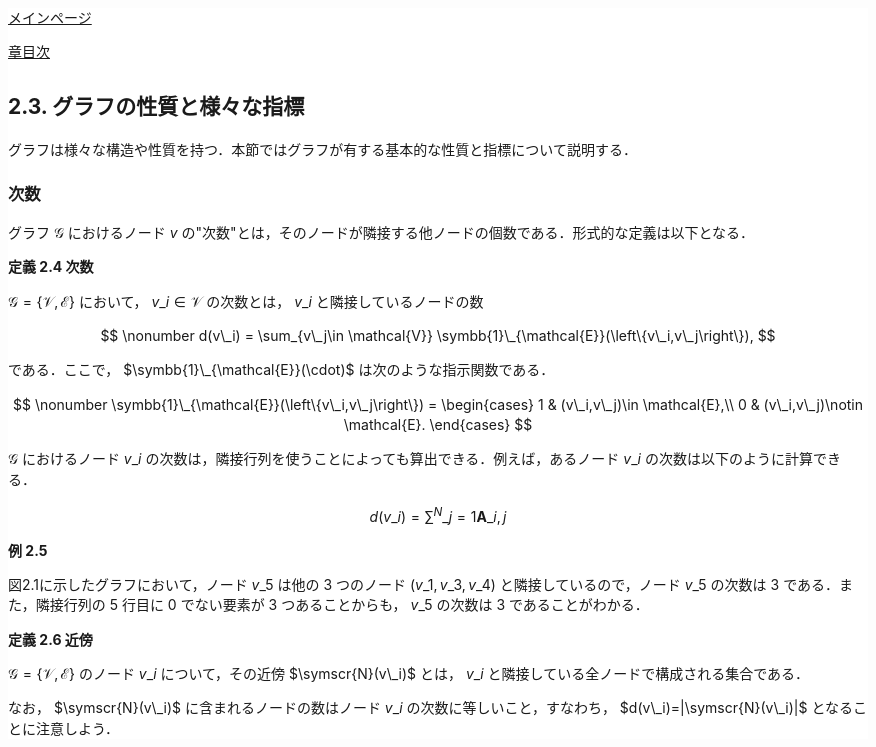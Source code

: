 [メインページ](../../index.markdown)

[章目次](./chap2.md)
## 2.3. グラフの性質と様々な指標

グラフは様々な構造や性質を持つ．本節ではグラフが有する基本的な性質と指標について説明する．

### 次数

グラフ $\mathcal{G}$ におけるノード $v$ の"次数"とは，そのノードが隣接する他ノードの個数である．形式的な定義は以下となる．

<div class="definition">
 
<strong>定義 2.4 次数</strong>

 $\mathcal{G} = \left\{\mathcal{V},\mathcal{E}\right\}$ において， $v\_i\in \mathcal{V}$ の次数とは， $v\_i$ と隣接しているノードの数

 $$ \nonumber
    d(v\_i) = \sum_{v\_j\in \mathcal{V}} \symbb{1}\_{\mathcal{E}}(\left\{v\_i,v\_j\right\}), $$ 

である．ここで， $\symbb{1}\_{\mathcal{E}}(\cdot)$ は次のような指示関数である．

 $$ \nonumber
    \symbb{1}\_{\mathcal{E}}(\left\{v\_i,v\_j\right\}) = 
    \begin{cases}
        1 & (v\_i,v\_j)\in \mathcal{E},\\
        0 & (v\_i,v\_j)\notin \mathcal{E}.
    \end{cases} $$  
</div>

 $\mathcal{G}$ におけるノード $v\_i$ の次数は，隣接行列を使うことによっても算出できる．例えば，あるノード $v\_i$ の次数は以下のように計算できる．

 $$ \tag{2.1}
    d(v\_i) = \sum^{N}\_{j=1}\symbf{A}\_{i,j} $$ 


<div class="eg">
 
<strong>例 2.5</strong>

図2.1に示したグラフにおいて，ノード $v\_5$ は他の $3$ つのノード $(v\_1,v\_3,v\_4)$ と隣接しているので，ノード $v\_5$ の次数は $3$ である．また，隣接行列の $5$ 行目に $0$ でない要素が $3$ つあることからも， $v\_5$ の次数は $3$ であることがわかる．

</div>
 
<div class="definition">
 
<strong>定義 2.6 近傍</strong>

 $\mathcal{G} = \left\{\mathcal{V},\mathcal{E}\right\}$ のノード $v\_i$ について，その近傍 $\symscr{N}(v\_i)$ とは， $v\_i$ と隣接している全ノードで構成される集合である．

</div>

なお， $\symscr{N}(v\_i)$ に含まれるノードの数はノード $v\_i$ の次数に等しいこと，すなわち， $d(v\_i)=|\symscr{N}(v\_i)|$ となることに注意しよう．

<div class="theorem">
 